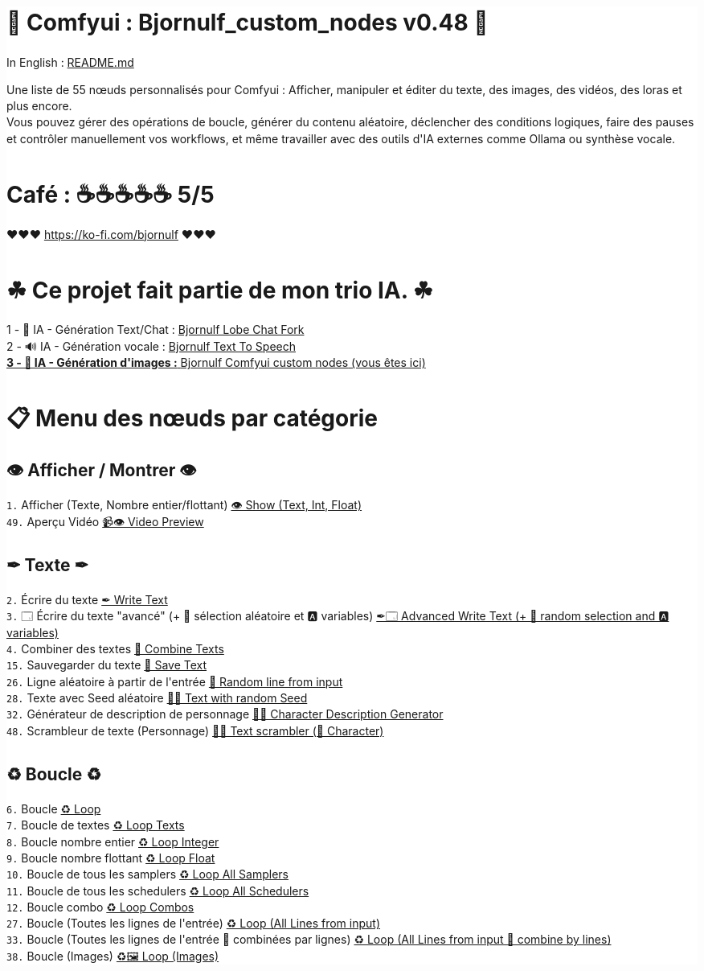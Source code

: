 # 🔗 Comfyui : Bjornulf_custom_nodes v0.48 🔗

In English : [README.md](README.md)  

Une liste de 55 nœuds personnalisés pour Comfyui : Afficher, manipuler et éditer du texte, des images, des vidéos, des loras et plus encore.  
Vous pouvez gérer des opérations de boucle, générer du contenu aléatoire, déclencher des conditions logiques, faire des pauses et contrôler manuellement vos workflows, et même travailler avec des outils d'IA externes comme Ollama ou synthèse vocale.  

# Café : ☕☕☕☕☕ 5/5

❤️❤️❤️ <https://ko-fi.com/bjornulf> ❤️❤️❤️

# ☘ Ce projet fait partie de mon trio IA. ☘

1 - 📝 IA - Génération Text/Chat : [Bjornulf Lobe Chat Fork](https://github.com/justUmen/Bjornulf_lobe-chat)  
2 - 🔊 IA - Génération vocale : [Bjornulf Text To Speech](https://github.com/justUmen/Bjornulf_XTTS)  
<u>**3 - 🎨 IA - Génération d'images :** [Bjornulf Comfyui custom nodes](https://github.com/justUmen/ComfyUI-BjornulfNodes) (vous êtes ici)</u>  

# 📋 Menu des nœuds par catégorie

## 👁 Afficher / Montrer 👁
`1.` Afficher (Texte, Nombre entier/flottant) [👁 Show (Text, Int, Float)](#1----show-text-int-float)  
`49.` Aperçu Vidéo [📹👁 Video Preview](#49----video-preview)  

## ✒ Texte ✒
`2.` Écrire du texte [✒ Write Text](#2----write-text)  
`3.` 🗔 Écrire du texte "avancé" (+ 🎲 sélection aléatoire et 🅰️ variables) [✒🗔 Advanced Write Text (+ 🎲 random selection and 🅰️ variables)](#3----advanced-write-text---random-selection-and-🅰%EF%B8%8F-variables)  
`4.` Combiner des textes [🔗 Combine Texts](#4----combine-texts)  
`15.` Sauvegarder du texte [💾 Save Text](#15----save-text)  
`26.` Ligne aléatoire à partir de l'entrée [🎲 Random line from input](#26----random-line-from-input)  
`28.` Texte avec Seed aléatoire [🔢🎲 Text with random Seed](#28----text-with-random-seed)  
`32.` Générateur de description de personnage [🧑📝 Character Description Generator](#32----character-description-generator)  
`48.` Scrambleur de texte (Personnage) [🔀🎲 Text scrambler (🧑 Character)](#48----text-scrambler--character)  

## ♻ Boucle ♻
`6.` Boucle [♻ Loop](#6----loop)  
`7.` Boucle de textes [♻ Loop Texts](#7----loop-texts)  
`8.` Boucle nombre entier [♻ Loop Integer](#8----loop-integer)  
`9.` Boucle nombre flottant [♻ Loop Float](#9----loop-float)  
`10.` Boucle de tous les samplers [♻ Loop All Samplers](#10----loop-all-samplers)  
`11.` Boucle de tous les schedulers [♻ Loop All Schedulers](#11----loop-all-schedulers)  
`12.` Boucle combo [♻ Loop Combos](#12----loop-combos)  
`27.` Boucle (Toutes les lignes de l'entrée) [♻ Loop (All Lines from input)](#27----loop-all-lines-from-input)  
`33.` Boucle (Toutes les lignes de l'entrée 🔗 combinées par lignes) [♻ Loop (All Lines from input 🔗 combine by lines)](#33----loop-all-lines-from-input--combine-by-lines)  
`38.` Boucle (Images) [♻🖼 Loop (Images)](#38----loop-images)  